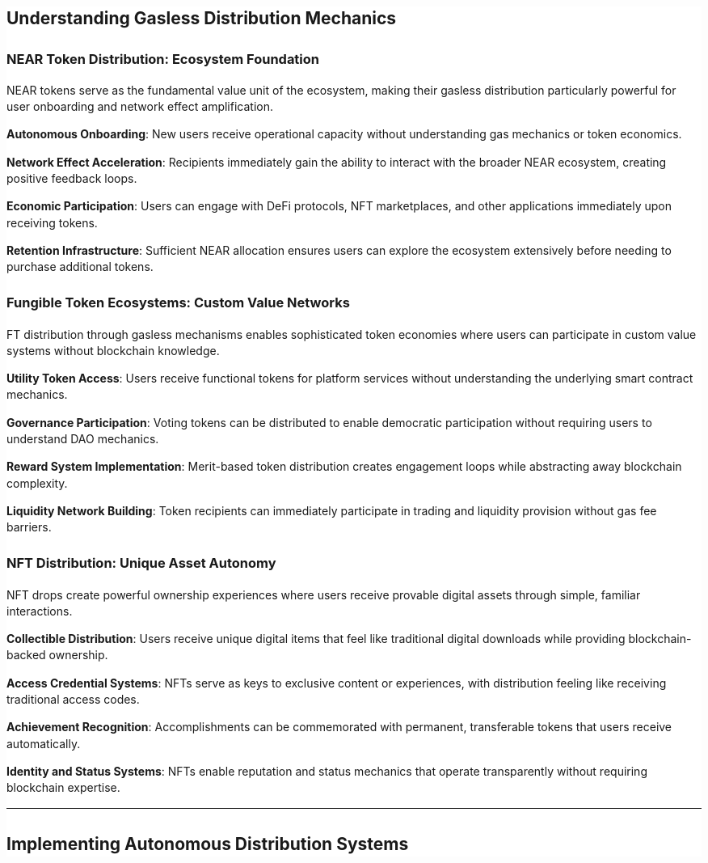 
## Understanding Gasless Distribution Mechanics

### NEAR Token Distribution: Ecosystem Foundation

NEAR tokens serve as the fundamental value unit of the ecosystem, making their gasless distribution particularly powerful for user onboarding and network effect amplification.

**Autonomous Onboarding**: New users receive operational capacity without understanding gas mechanics or token economics.

**Network Effect Acceleration**: Recipients immediately gain the ability to interact with the broader NEAR ecosystem, creating positive feedback loops.

**Economic Participation**: Users can engage with DeFi protocols, NFT marketplaces, and other applications immediately upon receiving tokens.

**Retention Infrastructure**: Sufficient NEAR allocation ensures users can explore the ecosystem extensively before needing to purchase additional tokens.

### Fungible Token Ecosystems: Custom Value Networks

FT distribution through gasless mechanisms enables sophisticated token economies where users can participate in custom value systems without blockchain knowledge.

**Utility Token Access**: Users receive functional tokens for platform services without understanding the underlying smart contract mechanics.

**Governance Participation**: Voting tokens can be distributed to enable democratic participation without requiring users to understand DAO mechanics.

**Reward System Implementation**: Merit-based token distribution creates engagement loops while abstracting away blockchain complexity.

**Liquidity Network Building**: Token recipients can immediately participate in trading and liquidity provision without gas fee barriers.

### NFT Distribution: Unique Asset Autonomy

NFT drops create powerful ownership experiences where users receive provable digital assets through simple, familiar interactions.

**Collectible Distribution**: Users receive unique digital items that feel like traditional digital downloads while providing blockchain-backed ownership.

**Access Credential Systems**: NFTs serve as keys to exclusive content or experiences, with distribution feeling like receiving traditional access codes.

**Achievement Recognition**: Accomplishments can be commemorated with permanent, transferable tokens that users receive automatically.

**Identity and Status Systems**: NFTs enable reputation and status mechanics that operate transparently without requiring blockchain expertise.

---

## Implementing Autonomous Distribution Systems
